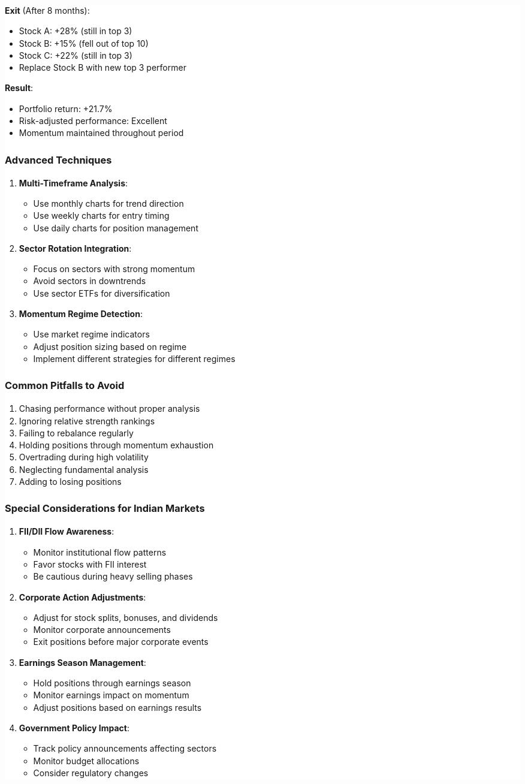 **Exit** (After 8 months):
- Stock A: +28% (still in top 3)
- Stock B: +15% (fell out of top 10)
- Stock C: +22% (still in top 3)
- Replace Stock B with new top 3 performer

**Result**:
- Portfolio return: +21.7%
- Risk-adjusted performance: Excellent
- Momentum maintained throughout period

### Advanced Techniques
1. **Multi-Timeframe Analysis**:
   - Use monthly charts for trend direction
   - Use weekly charts for entry timing
   - Use daily charts for position management

2. **Sector Rotation Integration**:
   - Focus on sectors with strong momentum
   - Avoid sectors in downtrends
   - Use sector ETFs for diversification

3. **Momentum Regime Detection**:
   - Use market regime indicators
   - Adjust position sizing based on regime
   - Implement different strategies for different regimes

### Common Pitfalls to Avoid
1. Chasing performance without proper analysis
2. Ignoring relative strength rankings
3. Failing to rebalance regularly
4. Holding positions through momentum exhaustion
5. Overtrading during high volatility
6. Neglecting fundamental analysis
7. Adding to losing positions

### Special Considerations for Indian Markets
1. **FII/DII Flow Awareness**:
   - Monitor institutional flow patterns
   - Favor stocks with FII interest
   - Be cautious during heavy selling phases

2. **Corporate Action Adjustments**:
   - Adjust for stock splits, bonuses, and dividends
   - Monitor corporate announcements
   - Exit positions before major corporate events

3. **Earnings Season Management**:
   - Hold positions through earnings season
   - Monitor earnings impact on momentum
   - Adjust positions based on earnings results

4. **Government Policy Impact**:
   - Track policy announcements affecting sectors
   - Monitor budget allocations
   - Consider regulatory changes
